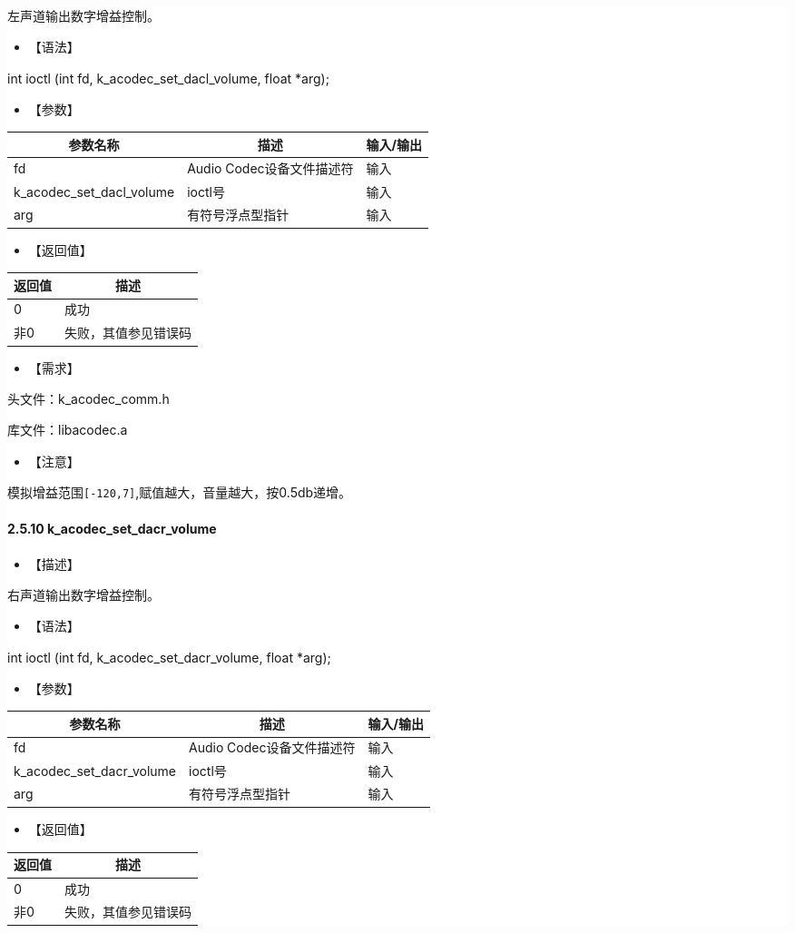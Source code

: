 左声道输出数字增益控制。

- 【语法】

int ioctl (int fd, k_acodec_set_dacl_volume, float \*arg);

- 【参数】

| **参数名称**             | **描述**                  | **输入/输出** |
| ------------------------ | ------------------------- | ------------- |
| fd                       | Audio Codec设备文件描述符 | 输入          |
| k_acodec_set_dacl_volume | ioctl号                   | 输入          |
| arg                      | 有符号浮点型指针          | 输入          |

- 【返回值】

| 返回值 | 描述                 |
|--------|----------------------|
| 0      | 成功                 |
| 非0    | 失败，其值参见错误码 |

- 【需求】

头文件：k_acodec_comm.h

库文件：libacodec.a

- 【注意】

模拟增益范围`[-120,7]`,赋值越大，音量越大，按0.5db递增。

#### 2.5.10 k_acodec_set_dacr_volume

- 【描述】

右声道输出数字增益控制。

- 【语法】

int ioctl (int fd, k_acodec_set_dacr_volume, float \*arg);

- 【参数】

| **参数名称**             | **描述**                  | **输入/输出** |
| ------------------------ | ------------------------- | ------------- |
| fd                       | Audio Codec设备文件描述符 | 输入          |
| k_acodec_set_dacr_volume | ioctl号                   | 输入          |
| arg                      | 有符号浮点型指针          | 输入          |

- 【返回值】

| 返回值 | 描述                 |
|--------|----------------------|
| 0      | 成功                 |
| 非0    | 失败，其值参见错误码 |
